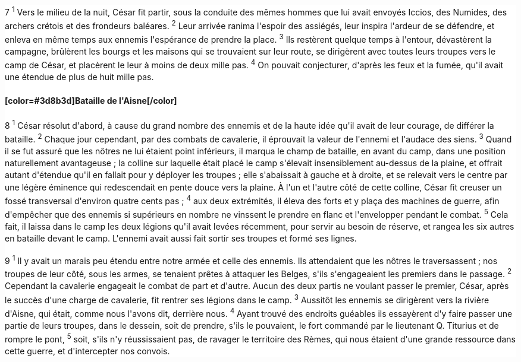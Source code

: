 7
<sup>1</sup> 
Vers le milieu de la nuit, César fit partir, sous la conduite des mêmes hommes que lui avait envoyés Iccios, des Numides, des archers crétois et des frondeurs baléares. 
<sup>2</sup> 
Leur arrivée ranima l'espoir des assiégés, leur inspira l'ardeur de se défendre, et enleva en même temps aux ennemis l'espérance de prendre la place.
<sup>3</sup> 
Ils restèrent quelque temps à l'entour, dévastèrent la campagne, brûlèrent les bourgs et les maisons qui se trouvaient sur leur route, se dirigèrent avec toutes leurs troupes vers le camp de César, et placèrent le leur à moins de deux mille pas.
<sup>4</sup> 
On pouvait conjecturer, d'après les feux et la fumée, qu'il avait une étendue de plus de huit mille pas.

#### [color=#3d8b3d]Bataille de l'Aisne[/color]
8
<sup>1</sup> 
César résolut d'abord, à cause du grand nombre des ennemis et de la haute idée qu'il avait de leur courage, de différer la bataille. 
<sup>2</sup> 
Chaque jour cependant, par des combats de cavalerie, il éprouvait la valeur de l'ennemi et l'audace des siens.
<sup>3</sup> 
Quand il se fut assuré que les nôtres ne lui étaient point inférieurs, il marqua le champ de bataille, en avant du camp, dans une position naturellement avantageuse ; la colline sur laquelle était placé le camp s'élevait insensiblement au-dessus de la plaine, et offrait autant d'étendue qu'il en fallait pour y déployer les troupes ; elle s'abaissait à gauche et à droite, et se relevait vers le centre par une légère éminence qui redescendait en pente douce vers la plaine. À l'un et l'autre côté de cette colline, César fit creuser un fossé transversal d'environ quatre cents pas ;
<sup>4</sup> 
aux deux extrémités, il éleva des forts et y plaça des machines de guerre, afin d'empêcher que des ennemis si supérieurs en nombre ne vinssent le prendre en flanc et l'envelopper pendant le combat.
<sup>5</sup> 
Cela fait, il laissa dans le camp les deux légions qu'il avait levées récemment, pour servir au besoin de réserve, et rangea les six autres en bataille devant le camp. L'ennemi avait aussi fait sortir ses troupes et formé ses lignes.

9
<sup>1</sup> 
Il y avait un marais peu étendu entre notre armée et celle des ennemis. Ils attendaient que les nôtres le traversassent ; nos troupes de leur côté, sous les armes, se tenaient prêtes à attaquer les Belges, s'ils s'engageaient les premiers dans le passage. 
<sup>2</sup> 
Cependant la cavalerie engageait le combat de part et d'autre. Aucun des deux partis ne voulant passer le premier, César, après le succès d'une charge de cavalerie, fit rentrer ses légions dans le camp.
<sup>3</sup> 
Aussitôt les ennemis se dirigèrent vers la rivière d'Aisne, qui était, comme nous l'avons dit, derrière nous.
<sup>4</sup> 
Ayant trouvé des endroits guéables ils essayèrent d'y faire passer une partie de leurs troupes, dans le dessein, soit de prendre, s'ils le pouvaient, le fort commandé par le lieutenant Q. Titurius et de rompre le pont,
<sup>5</sup> 
soit, s'ils n'y réussissaient pas, de ravager le territoire des Rèmes, qui nous étaient d'une grande ressource dans cette guerre, et d'intercepter nos convois.
